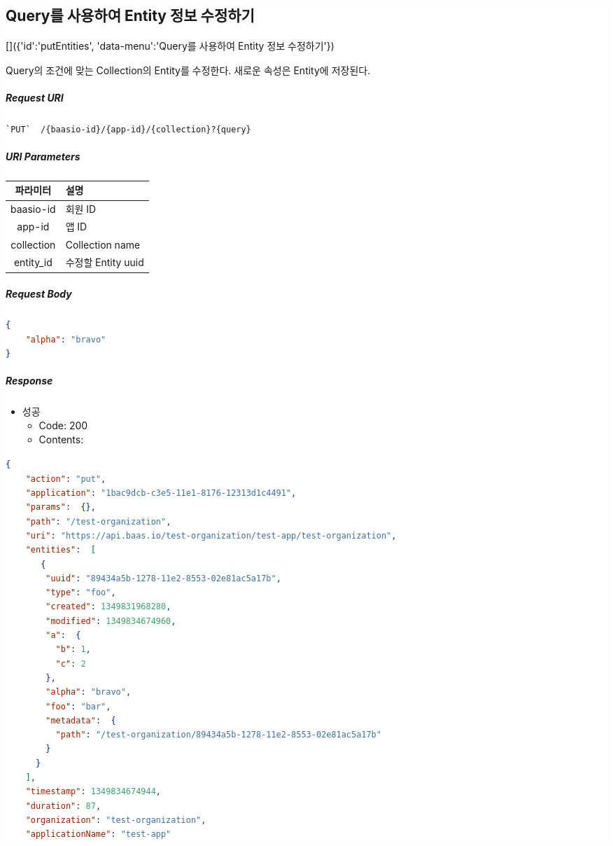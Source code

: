 ## Query를 사용하여 Entity 정보 수정하기
[]({'id':'putEntities', 'data-menu':'Query를 사용하여 Entity 정보 수정하기'})

Query의 조건에 맞는 Collection의 Entity를 수정한다. 새로운 속성은 Entity에 저장된다.

##### Request URI

```
`PUT`  /{baasio-id}/{app-id}/{collection}?{query}
```

##### URI Parameters
|파라미터|설명|
|:------:|:-------|
|baasio-id|회원 ID|
|app-id|앱 ID|
|collection|Collection name|
|entity_id|수정할 Entity uuid|

[]({'class':'table-bordered'})


##### Request Body

```json
{
	"alpha": "bravo"
}
```


##### Response

- 성공
	- Code: 200 
	- Contents:

```json
{
	"action": "put",
	"application": "1bac9dcb-c3e5-11e1-8176-12313d1c4491",
	"params":  {},
	"path": "/test-organization",
	"uri": "https://api.baas.io/test-organization/test-app/test-organization",
	"entities":  [
	   {
	    "uuid": "89434a5b-1278-11e2-8553-02e81ac5a17b",
	    "type": "foo",
	    "created": 1349831968280,
	    "modified": 1349834674960,
	    "a":  {
	      "b": 1,
	      "c": 2
	    },
	    "alpha": "bravo",
	    "foo": "bar",
	    "metadata":  {
	      "path": "/test-organization/89434a5b-1278-11e2-8553-02e81ac5a17b"
	    }
	  }
	],
	"timestamp": 1349834674944,
	"duration": 87,
	"organization": "test-organization",
	"applicationName": "test-app"
```
